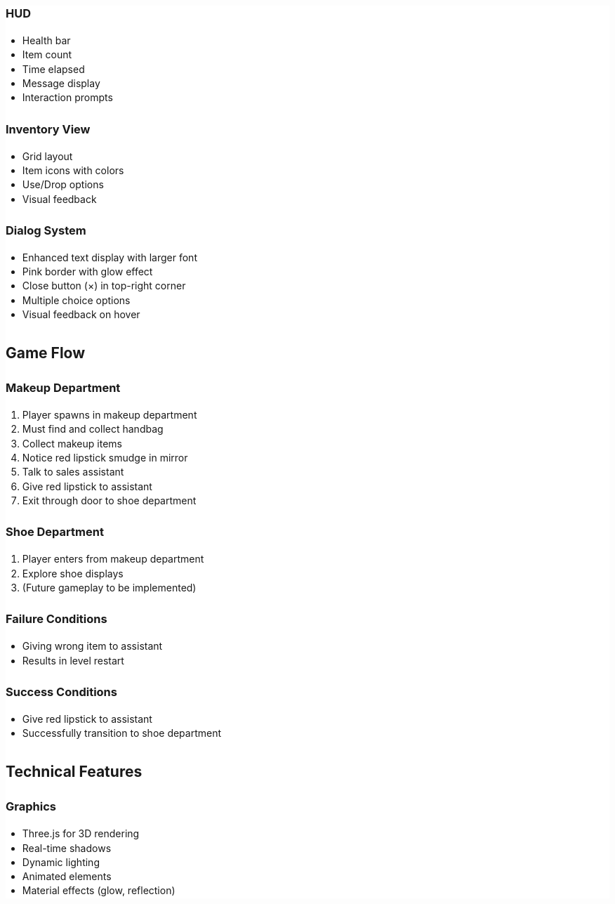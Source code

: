 ### HUD
- Health bar
- Item count
- Time elapsed
- Message display
- Interaction prompts

### Inventory View
- Grid layout
- Item icons with colors
- Use/Drop options
- Visual feedback

### Dialog System
- Enhanced text display with larger font
- Pink border with glow effect
- Close button (×) in top-right corner
- Multiple choice options
- Visual feedback on hover

## Game Flow

### Makeup Department
1. Player spawns in makeup department
2. Must find and collect handbag
3. Collect makeup items
4. Notice red lipstick smudge in mirror
5. Talk to sales assistant
6. Give red lipstick to assistant
7. Exit through door to shoe department

### Shoe Department
1. Player enters from makeup department
2. Explore shoe displays
3. (Future gameplay to be implemented)

### Failure Conditions
- Giving wrong item to assistant
- Results in level restart

### Success Conditions
- Give red lipstick to assistant
- Successfully transition to shoe department

## Technical Features

### Graphics
- Three.js for 3D rendering
- Real-time shadows
- Dynamic lighting
- Animated elements
- Material effects (glow, reflection)
